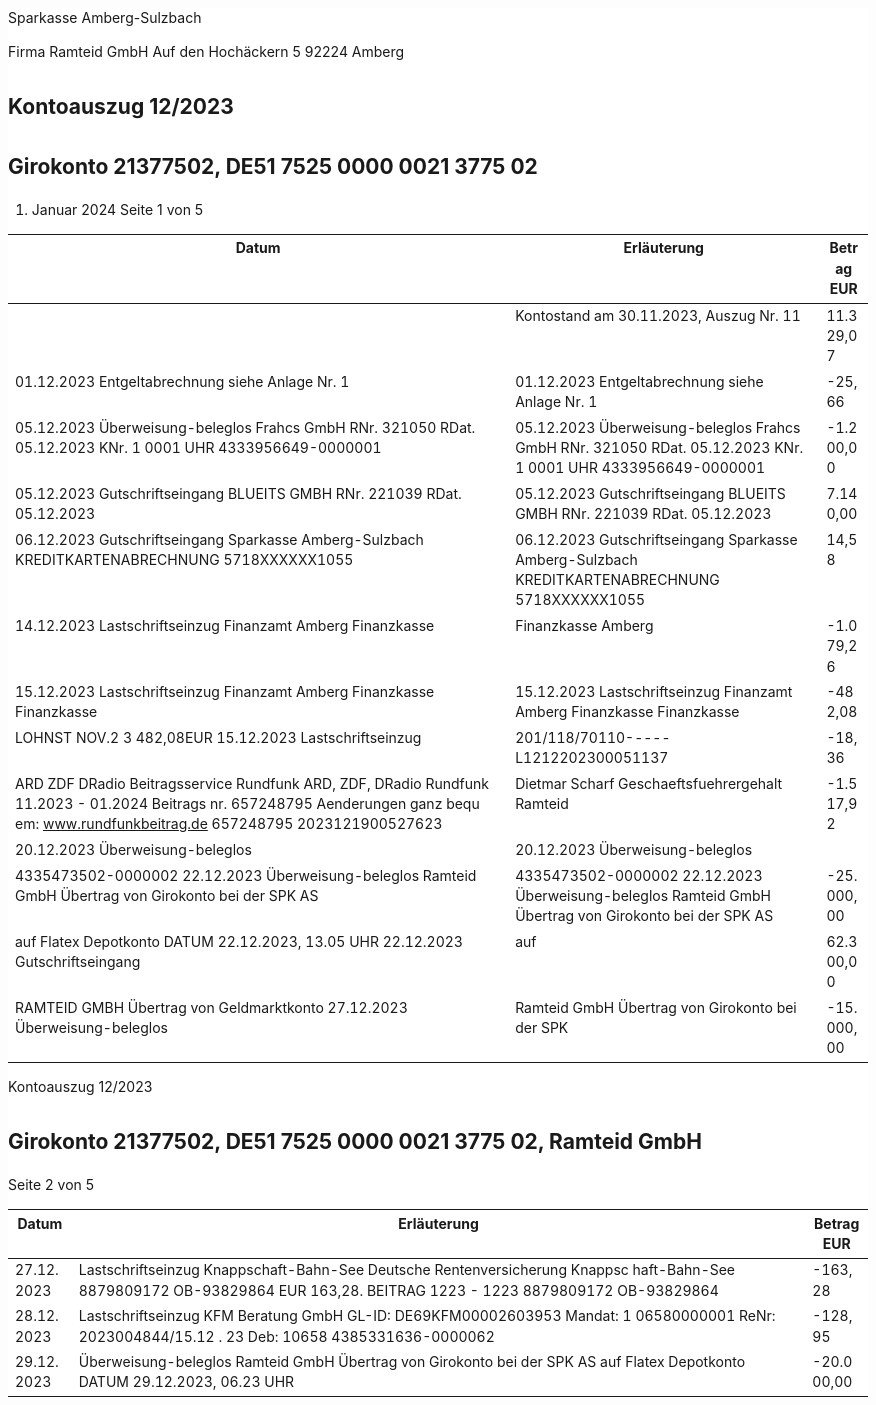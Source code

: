 Sparkasse Amberg-Sulzbach



Firma Ramteid GmbH Auf den Hochäckern 5 92224 Amberg

## Kontoauszug 12/2023

## Girokonto 21377502, DE51 7525 0000 0021 3775 02

1. Januar 2024 Seite 1 von 5

| Datum                                                                                                                                                                                  | Erläuterung                                                                                                 | Betrag EUR   |
|----------------------------------------------------------------------------------------------------------------------------------------------------------------------------------------|-------------------------------------------------------------------------------------------------------------|--------------|
|                                                                                                                                                                                        | Kontostand am 30.11.2023, Auszug Nr. 11                                                                     | 11.329,07    |
| 01.12.2023 Entgeltabrechnung siehe Anlage Nr. 1                                                                                                                                        | 01.12.2023 Entgeltabrechnung siehe Anlage Nr. 1                                                             | -25,66       |
| 05.12.2023 Überweisung-beleglos Frahcs GmbH RNr. 321050 RDat. 05.12.2023 KNr. 1 0001 UHR 4333956649-0000001                                                                            | 05.12.2023 Überweisung-beleglos Frahcs GmbH RNr. 321050 RDat. 05.12.2023 KNr. 1 0001 UHR 4333956649-0000001 | -1.200,00    |
| 05.12.2023 Gutschriftseingang BLUEITS GMBH RNr. 221039 RDat. 05.12.2023                                                                                                                | 05.12.2023 Gutschriftseingang BLUEITS GMBH RNr. 221039 RDat. 05.12.2023                                     | 7.140,00     |
| 06.12.2023 Gutschriftseingang Sparkasse Amberg-Sulzbach KREDITKARTENABRECHNUNG 5718XXXXXX1055                                                                                          | 06.12.2023 Gutschriftseingang Sparkasse Amberg-Sulzbach KREDITKARTENABRECHNUNG 5718XXXXXX1055               | 14,58        |
| 14.12.2023 Lastschriftseinzug Finanzamt Amberg Finanzkasse                                                                                                                             | Finanzkasse Amberg                                                                                          | -1.079,26    |
| 15.12.2023 Lastschriftseinzug Finanzamt Amberg Finanzkasse Finanzkasse                                                                                                                 | 15.12.2023 Lastschriftseinzug Finanzamt Amberg Finanzkasse Finanzkasse                                      | -482,08      |
| LOHNST NOV.2 3 482,08EUR 15.12.2023 Lastschriftseinzug                                                                                                                                 | 201/118/70110-----L1212202300051137                                                                         | -18,36       |
| ARD ZDF DRadio Beitragsservice Rundfunk ARD, ZDF, DRadio Rundfunk 11.2023 - 01.2024 Beitrags nr. 657248795 Aenderungen ganz bequ em: www.rundfunkbeitrag.de 657248795 2023121900527623 | Dietmar Scharf Geschaeftsfuehrergehalt Ramteid                                                              | -1.517,92    |
| 20.12.2023 Überweisung-beleglos                                                                                                                                                        | 20.12.2023 Überweisung-beleglos                                                                             |              |
| 4335473502-0000002 22.12.2023 Überweisung-beleglos Ramteid GmbH Übertrag von Girokonto bei der SPK AS                                                                                  | 4335473502-0000002 22.12.2023 Überweisung-beleglos Ramteid GmbH Übertrag von Girokonto bei der SPK AS       | -25.000,00   |
| auf Flatex Depotkonto DATUM 22.12.2023, 13.05 UHR 22.12.2023 Gutschriftseingang                                                                                                        | auf                                                                                                         | 62.300,00    |
| RAMTEID GMBH Übertrag von Geldmarktkonto 27.12.2023 Überweisung-beleglos                                                                                                               | Ramteid GmbH Übertrag von Girokonto bei der SPK                                                             | -15.000,00   |



Kontoauszug 12/2023

## Girokonto 21377502, DE51 7525 0000 0021 3775 02,  Ramteid GmbH

Seite 2 von 5

| Datum      | Erläuterung                                                                                                                                                             | Betrag EUR   |
|------------|-------------------------------------------------------------------------------------------------------------------------------------------------------------------------|--------------|
| 27.12.2023 | Lastschriftseinzug Knappschaft-Bahn-See Deutsche Rentenversicherung Knappsc haft-Bahn-See 8879809172 OB-93829864 EUR 163,28. BEITRAG 1223 - 1223 8879809172 OB-93829864 | -163,28      |
| 28.12.2023 | Lastschriftseinzug KFM Beratung GmbH GL-ID: DE69KFM00002603953 Mandat: 1 06580000001 ReNr: 2023004844/15.12 . 23 Deb: 10658 4385331636-0000062                          | -128,95      |
| 29.12.2023 | Überweisung-beleglos Ramteid GmbH Übertrag von Girokonto bei der SPK AS auf Flatex Depotkonto DATUM 29.12.2023, 06.23 UHR                                               | -20.000,00   |